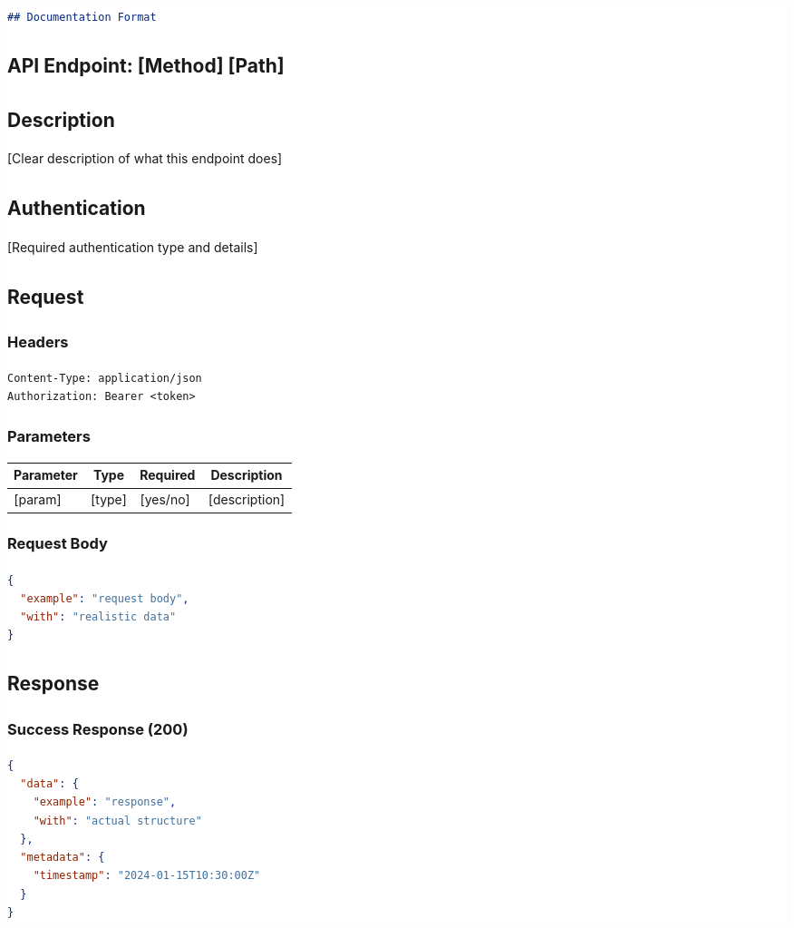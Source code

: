 ```markdown
## Documentation Format

```

## API Endpoint: [Method] [Path]

## Description
[Clear description of what this endpoint does]

## Authentication
[Required authentication type and details]

## Request

### Headers

```http
Content-Type: application/json
Authorization: Bearer <token>
```

### Parameters

| Parameter | Type | Required | Description |
|-----------|------|----------|-------------|
| [param] | [type] | [yes/no] | [description] |

### Request Body

```json
{
  "example": "request body",
  "with": "realistic data"
}
```

## Response

### Success Response (200)

```json
{
  "data": {
    "example": "response",
    "with": "actual structure"
  },
  "metadata": {
    "timestamp": "2024-01-15T10:30:00Z"
  }
}
```

